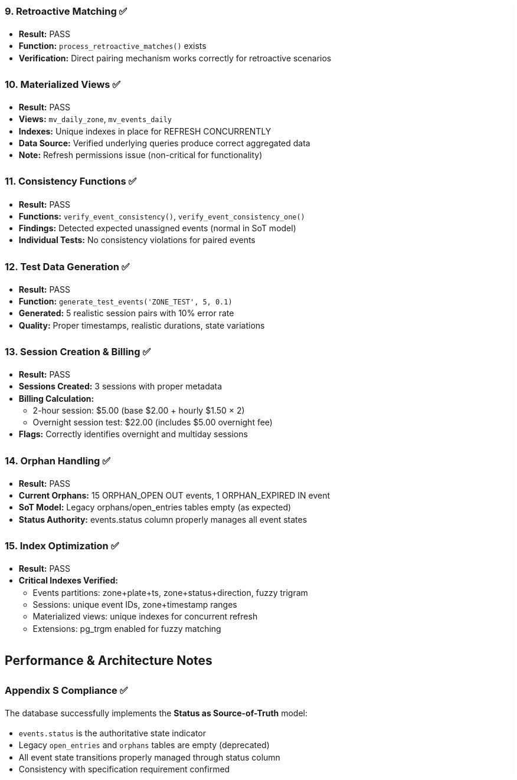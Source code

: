### 9. Retroactive Matching ✅
- **Result:** PASS
- **Function:** `process_retroactive_matches()` exists
- **Verification:** Direct pairing mechanism works correctly for retroactive scenarios

### 10. Materialized Views ✅
- **Result:** PASS
- **Views:** `mv_daily_zone`, `mv_events_daily`
- **Indexes:** Unique indexes in place for REFRESH CONCURRENTLY
- **Data Source:** Verified underlying queries produce correct aggregated data
- **Note:** Refresh permissions issue (non-critical for functionality)

### 11. Consistency Functions ✅
- **Result:** PASS
- **Functions:** `verify_event_consistency()`, `verify_event_consistency_one()`
- **Findings:** Detected expected unassigned events (normal in SoT model)
- **Individual Tests:** No consistency violations for paired events

### 12. Test Data Generation ✅
- **Result:** PASS
- **Function:** `generate_test_events('ZONE_TEST', 5, 0.1)`
- **Generated:** 5 realistic session pairs with 10% error rate
- **Quality:** Proper timestamps, realistic durations, state variations

### 13. Session Creation & Billing ✅
- **Result:** PASS
- **Sessions Created:** 3 sessions with proper metadata
- **Billing Calculation:** 
  - 2-hour session: $5.00 (base $2.00 + hourly $1.50 × 2)
  - Overnight session test: $22.00 (includes $5.00 overnight fee)
- **Flags:** Correctly identifies overnight and multiday sessions

### 14. Orphan Handling ✅
- **Result:** PASS
- **Current Orphans:** 15 ORPHAN_OPEN OUT events, 1 ORPHAN_EXPIRED IN event
- **SoT Model:** Legacy orphans/open_entries tables empty (as expected)
- **Status Authority:** events.status column properly manages all event states

### 15. Index Optimization ✅
- **Result:** PASS
- **Critical Indexes Verified:**
  - Events partitions: zone+plate+ts, zone+status+direction, fuzzy trigram
  - Sessions: unique event IDs, zone+timestamp ranges
  - Materialized views: unique indexes for concurrent refresh
  - Extensions: pg_trgm enabled for fuzzy matching

## Performance & Architecture Notes

### Appendix S Compliance ✅
The database successfully implements the **Status as Source-of-Truth** model:
- `events.status` is the authoritative state indicator
- Legacy `open_entries` and `orphans` tables are empty (deprecated)
- All event state transitions properly managed through status column
- Consistency with specification requirement confirmed
